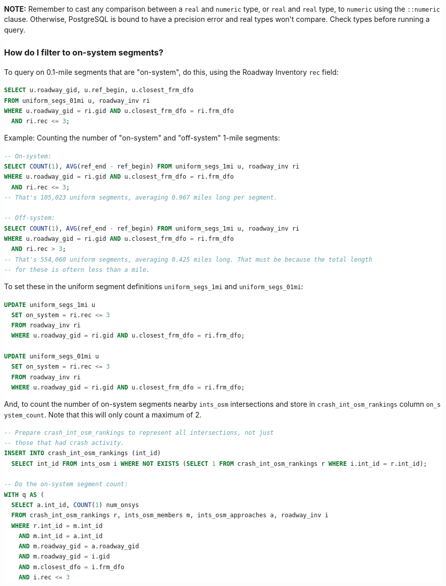**NOTE:** Remember to cast any comparison between a `real` and `numeric` type, or `real` and `real` type, to `numeric` using the `::numeric` clause. Otherwise, PostgreSQL is bound to have a precision error and real types won't compare. Check types before running a query.

### How do I filter to on-system segments?

To query on 0.1-mile segments that are "on-system", do this, using the Roadway Inventory `rec` field:

```sql
SELECT u.roadway_gid, u.ref_begin, u.closest_frm_dfo
FROM uniform_segs_01mi u, roadway_inv ri
WHERE u.roadway_gid = ri.gid AND u.closest_frm_dfo = ri.frm_dfo
  AND ri.rec <= 3; 
```

Example: Counting the number of "on-system" and "off-system" 1-mile segments:

```sql
-- On-system:
SELECT COUNT(1), AVG(ref_end - ref_begin) FROM uniform_segs_1mi u, roadway_inv ri
WHERE u.roadway_gid = ri.gid AND u.closest_frm_dfo = ri.frm_dfo
  AND ri.rec <= 3;
-- That's 105,023 uniform segments, averaging 0.967 miles long per segment.

-- Off-system:
SELECT COUNT(1), AVG(ref_end - ref_begin) FROM uniform_segs_1mi u, roadway_inv ri
WHERE u.roadway_gid = ri.gid AND u.closest_frm_dfo = ri.frm_dfo
  AND ri.rec > 3; 
-- That's 554,060 uniform segments, averaging 0.425 miles long. That must be because the total length
-- for these is oftern less than a mile.
```

To set these in the uniform segment definitions `uniform_segs_1mi` and `uniform_segs_01mi`:

```sql
UPDATE uniform_segs_1mi u
  SET on_system = ri.rec <= 3
  FROM roadway_inv ri
  WHERE u.roadway_gid = ri.gid AND u.closest_frm_dfo = ri.frm_dfo;

UPDATE uniform_segs_01mi u
  SET on_system = ri.rec <= 3
  FROM roadway_inv ri
  WHERE u.roadway_gid = ri.gid AND u.closest_frm_dfo = ri.frm_dfo;
```

And, to count the number of on-system segments nearby `ints_osm` intersections and store in `crash_int_osm_rankings` column `on_system_count`. Note that this will only count a maximum of 2.

```sql
-- Prepare crash_int_osm_rankings to represent all intersections, not just
-- those that had crash activity.
INSERT INTO crash_int_osm_rankings (int_id)
  SELECT int_id FROM ints_osm i WHERE NOT EXISTS (SELECT 1 FROM crash_int_osm_rankings r WHERE i.int_id = r.int_id); 

-- Do the on-system segment count:
WITH q AS (
  SELECT a.int_id, COUNT(1) num_onsys
  FROM crash_int_osm_rankings r, ints_osm_members m, ints_osm_approaches a, roadway_inv i
  WHERE r.int_id = m.int_id
    AND m.int_id = a.int_id
    AND m.roadway_gid = a.roadway_gid
    AND m.roadway_gid = i.gid
    AND m.closest_dfo = i.frm_dfo
    AND i.rec <= 3
```